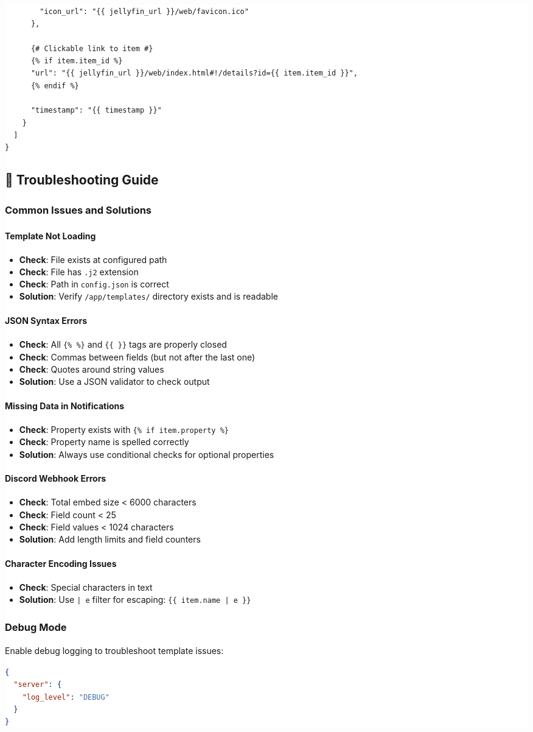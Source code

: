 ```jinja2
        "icon_url": "{{ jellyfin_url }}/web/favicon.ico"
      },
      
      {# Clickable link to item #}
      {% if item.item_id %}
      "url": "{{ jellyfin_url }}/web/index.html#!/details?id={{ item.item_id }}",
      {% endif %}
      
      "timestamp": "{{ timestamp }}"
    }
  ]
}
```

## 🔧 Troubleshooting Guide

### Common Issues and Solutions

#### Template Not Loading
- **Check**: File exists at configured path
- **Check**: File has `.j2` extension
- **Check**: Path in `config.json` is correct
- **Solution**: Verify `/app/templates/` directory exists and is readable

#### JSON Syntax Errors
- **Check**: All `{% %}` and `{{ }}` tags are properly closed
- **Check**: Commas between fields (but not after the last one)
- **Check**: Quotes around string values
- **Solution**: Use a JSON validator to check output

#### Missing Data in Notifications
- **Check**: Property exists with `{% if item.property %}`
- **Check**: Property name is spelled correctly
- **Solution**: Always use conditional checks for optional properties

#### Discord Webhook Errors
- **Check**: Total embed size < 6000 characters
- **Check**: Field count < 25
- **Check**: Field values < 1024 characters
- **Solution**: Add length limits and field counters

#### Character Encoding Issues
- **Check**: Special characters in text
- **Solution**: Use `| e` filter for escaping: `{{ item.name | e }}`

### Debug Mode

Enable debug logging to troubleshoot template issues:

```json
{
  "server": {
    "log_level": "DEBUG"
  }
}
```
